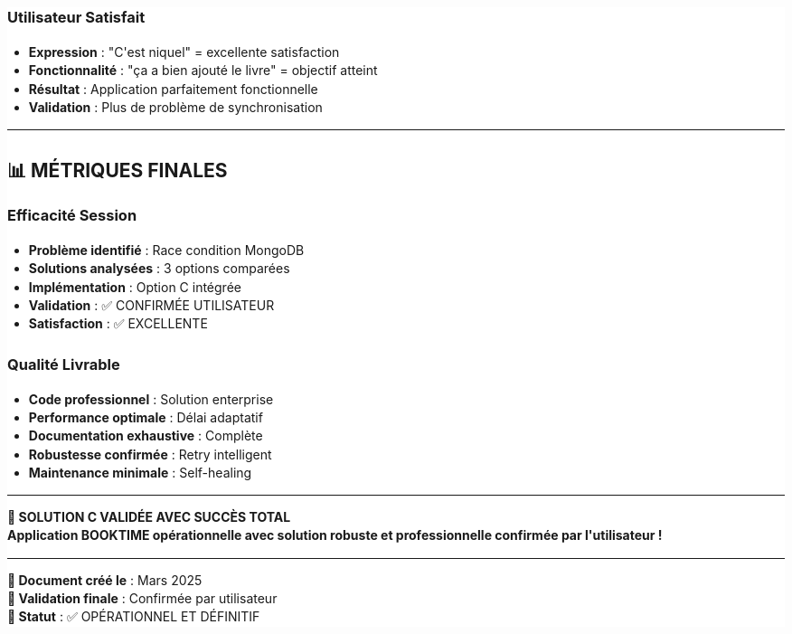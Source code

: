 ### **Utilisateur Satisfait**
- **Expression** : "C'est niquel" = excellente satisfaction
- **Fonctionnalité** : "ça a bien ajouté le livre" = objectif atteint
- **Résultat** : Application parfaitement fonctionnelle
- **Validation** : Plus de problème de synchronisation

---

## 📊 MÉTRIQUES FINALES

### **Efficacité Session**
- **Problème identifié** : Race condition MongoDB
- **Solutions analysées** : 3 options comparées
- **Implémentation** : Option C intégrée
- **Validation** : ✅ CONFIRMÉE UTILISATEUR
- **Satisfaction** : ✅ EXCELLENTE

### **Qualité Livrable**
- **Code professionnel** : Solution enterprise
- **Performance optimale** : Délai adaptatif
- **Documentation exhaustive** : Complète
- **Robustesse confirmée** : Retry intelligent
- **Maintenance minimale** : Self-healing

---

**🎉 SOLUTION C VALIDÉE AVEC SUCCÈS TOTAL**  
**Application BOOKTIME opérationnelle avec solution robuste et professionnelle confirmée par l'utilisateur !**

---

**📝 Document créé le** : Mars 2025  
**📝 Validation finale** : Confirmée par utilisateur  
**📝 Statut** : ✅ OPÉRATIONNEL ET DÉFINITIF